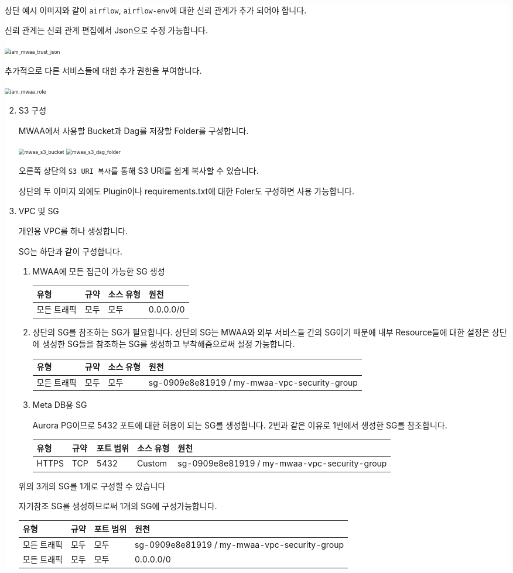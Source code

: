    상단 예시 이미지와 같이 `airflow`, `airflow-env`에 대한 신뢰 관계가 추가 되어야 합니다.

   신뢰 관계는 신뢰 관계 편집에서 Json으로 수정 가능합니다.

   <img src="images\iam_mwaa_trust_json.png" alt="iam_mwaa_trust_json" style="zoom:60%;" />

   추가적으로 다른 서비스들에 대한 추가 권한을 부여합니다.

   <img src="images\iam_mwaa_role.png" alt="iam_mwaa_role" style="zoom:60%;" />

2. S3 구성

   MWAA에서 사용할 Bucket과 Dag를 저장할 Folder를 구성합니다.

   <img src="images\mwaa_s3_bucket.png" alt="mwaa_s3_bucket" style="zoom:60%;" />

   <img src="images\mwaa_s3_dag_folder.png" alt="mwaa_s3_dag_folder" style="zoom:60%;" />

   오른쪽 상단의 `S3 URI 복사`를 통해 S3 URI를 쉽게 복사할 수 있습니다.

   상단의 두 이미지 외에도 Plugin이나 requirements.txt에 대한 Foler도 구성하면 사용 가능합니다.

3. VPC 및 SG

   개인용 VPC를 하나 생성합니다.

   SG는 하단과 같이 구성합니다.

   1. MWAA에 모든 접근이 가능한 SG 생성

      | 유형        | 규약 | 소스 유형 | 원천      |
      | :---------- | :--- | :-------- | :-------- |
      | 모든 트래픽 | 모두 | 모두      | 0.0.0.0/0 |

   2. 상단의 SG를 참조하는 SG가 필요합니다.
      상단의 SG는 MWAA와 외부 서비스들 간의 SG이기 때문에 내부 Resource들에 대한 설정은 상단에 생성한 SG들을 참조하는 SG를 생성하고 부착해줌으로써 설정 가능합니다.

      | 유형        | 규약 | 소스 유형 | 원천                                         |
      | :---------- | :--- | :-------- | :------------------------------------------- |
      | 모든 트래픽 | 모두 | 모두      | sg-0909e8e81919 / my-mwaa-vpc-security-group |

   3. Meta DB용 SG

      Aurora PG이므로 5432 포트에 대한 허용이 되는 SG를 생성합니다.
      2번과 같은 이유로 1번에서 생성한 SG를 참조합니다.

      | 유형  | 규약 | 포트 범위 | 소스 유형 | 원천                                         |
      | :---- | :--- | :-------- | :-------- | :------------------------------------------- |
      | HTTPS | TCP  | 5432      | Custom    | sg-0909e8e81919 / my-mwaa-vpc-security-group |

   위의 3개의 SG를 1개로 구성할 수 있습니다

   자기참조 SG를 생성하므로써 1개의 SG에 구성가능합니다.

   | 유형        | 규약 | 포트 범위 | 원천                                         |
   | :---------- | :--- | :-------- | :------------------------------------------- |
   | 모든 트래픽 | 모두 | 모두      | sg-0909e8e81919 / my-mwaa-vpc-security-group |
   | 모든 트래픽 | 모두 | 모두      | 0.0.0.0/0                                    |
